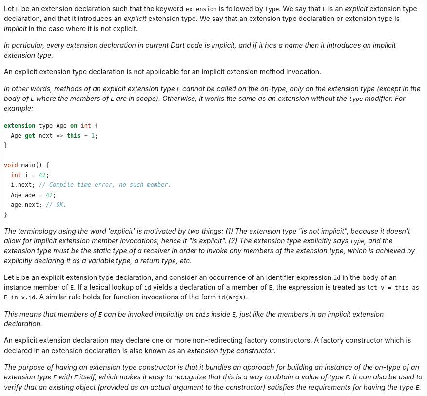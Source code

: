 Let `E` be an extension declaration such that the keyword `extension` is
followed by `type`. We say that `E` is an _explicit_ extension type
declaration, and that it introduces an _explicit_ extension type.
We say that an extension type declaration or extension type is _implicit_
in the case where it is not explicit.

*In particular, every extension declaration in current Dart code is
implicit, and if it has a name then it introduces an implicit extension
type.*

An explicit extension type declaration is not applicable for an implicit
extension method invocation.

*In other words, methods of an explicit extension type `E` cannot be called
on the on-type, only on the extension type (except in the body of `E` where
the members of `E` are in scope). Otherwise, it works the same as an
extension without the `type` modifier. For example:*

```dart
extension type Age on int {
  Age get next => this + 1;
}

void main() {
  int i = 42;
  i.next; // Compile-time error, no such member.
  Age age = 42;
  age.next; // OK.
}
```

*The terminology using the word 'explicit' is motivated by two things: (1)
The extension type "is not implicit", because it doesn't allow for implicit
extension member invocations, hence it "is explicit". (2) The extension
type explicitly says `type`, and the extension type must be the static type
of a receiver in order to invoke any members of the extension type, which
is achieved by explicitly declaring it as a variable type, a return type,
etc.*

Let `E` be an explicit extension type declaration, and consider an
occurrence of an identifier expression `id` in the body of an instance
member of `E`. If a lexical lookup of `id` yields a declaration of a
member of `E`, the expression is treated as `let v = this as E in v.id`.
A similar rule holds for function invocations of the form `id(args)`.

*This means that members of `E` can be invoked implicitly on `this` inside
`E`, just like the members in an implicit extension declaration.*

An explicit extension declaration may declare one or more non-redirecting
factory constructors. A factory constructor which is declared in an
extension declaration is also known as an _extension type constructor_.

*The purpose of having an extension type constructor is that it bundles an
approach for building an instance of the on-type of an extension type `E`
with `E` itself, which makes it easy to recognize that this is a way to
obtain a value of type `E`. It can also be used to verify that an existing
object (provided as an actual argument to the constructor) satisfies the
requirements for having the type `E`.*

